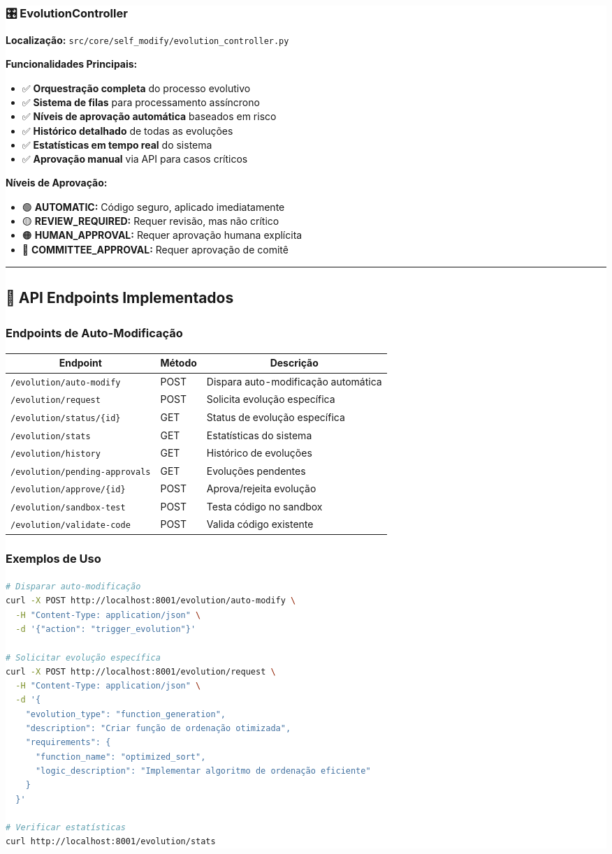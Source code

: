 ### 🎛️ EvolutionController
**Localização:** `src/core/self_modify/evolution_controller.py`

**Funcionalidades Principais:**
- ✅ **Orquestração completa** do processo evolutivo
- ✅ **Sistema de filas** para processamento assíncrono
- ✅ **Níveis de aprovação automática** baseados em risco
- ✅ **Histórico detalhado** de todas as evoluções
- ✅ **Estatísticas em tempo real** do sistema
- ✅ **Aprovação manual** via API para casos críticos

**Níveis de Aprovação:**
- 🟢 **AUTOMATIC:** Código seguro, aplicado imediatamente
- 🟡 **REVIEW_REQUIRED:** Requer revisão, mas não crítico
- 🟠 **HUMAN_APPROVAL:** Requer aprovação humana explícita
- 🔴 **COMMITTEE_APPROVAL:** Requer aprovação de comitê

---

## 🔌 API Endpoints Implementados

### Endpoints de Auto-Modificação

| Endpoint | Método | Descrição |
|----------|--------|-----------|
| `/evolution/auto-modify` | POST | Dispara auto-modificação automática |
| `/evolution/request` | POST | Solicita evolução específica |
| `/evolution/status/{id}` | GET | Status de evolução específica |
| `/evolution/stats` | GET | Estatísticas do sistema |
| `/evolution/history` | GET | Histórico de evoluções |
| `/evolution/pending-approvals` | GET | Evoluções pendentes |
| `/evolution/approve/{id}` | POST | Aprova/rejeita evolução |
| `/evolution/sandbox-test` | POST | Testa código no sandbox |
| `/evolution/validate-code` | POST | Valida código existente |

### Exemplos de Uso

```bash
# Disparar auto-modificação
curl -X POST http://localhost:8001/evolution/auto-modify \
  -H "Content-Type: application/json" \
  -d '{"action": "trigger_evolution"}'

# Solicitar evolução específica
curl -X POST http://localhost:8001/evolution/request \
  -H "Content-Type: application/json" \
  -d '{
    "evolution_type": "function_generation",
    "description": "Criar função de ordenação otimizada",
    "requirements": {
      "function_name": "optimized_sort",
      "logic_description": "Implementar algoritmo de ordenação eficiente"
    }
  }'

# Verificar estatísticas
curl http://localhost:8001/evolution/stats
```